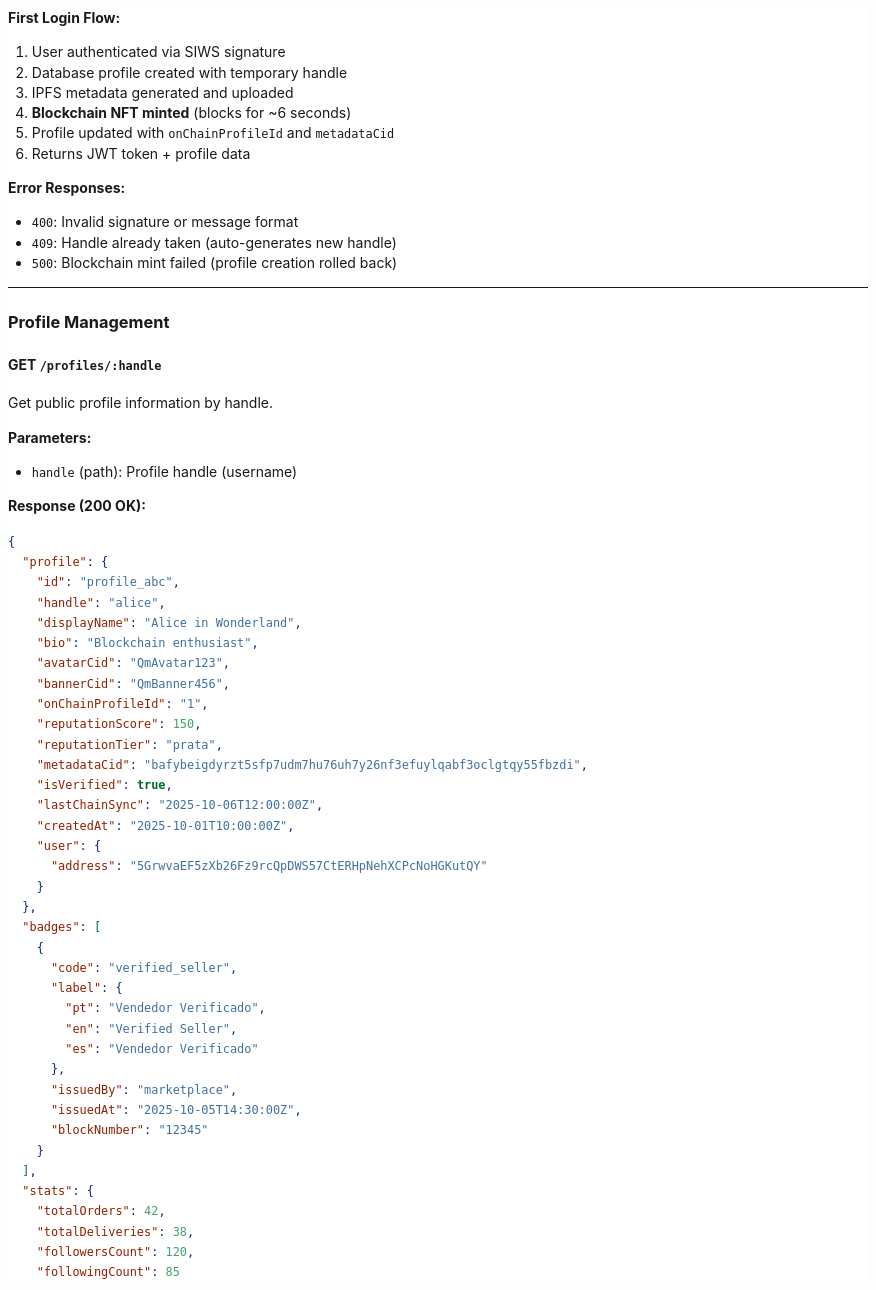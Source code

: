```json
```

**First Login Flow:**
1. User authenticated via SIWS signature
2. Database profile created with temporary handle
3. IPFS metadata generated and uploaded
4. **Blockchain NFT minted** (blocks for ~6 seconds)
5. Profile updated with `onChainProfileId` and `metadataCid`
6. Returns JWT token + profile data

**Error Responses:**
- `400`: Invalid signature or message format
- `409`: Handle already taken (auto-generates new handle)
- `500`: Blockchain mint failed (profile creation rolled back)

---

### Profile Management

#### GET `/profiles/:handle`

Get public profile information by handle.

**Parameters:**
- `handle` (path): Profile handle (username)

**Response (200 OK):**
```json
{
  "profile": {
    "id": "profile_abc",
    "handle": "alice",
    "displayName": "Alice in Wonderland",
    "bio": "Blockchain enthusiast",
    "avatarCid": "QmAvatar123",
    "bannerCid": "QmBanner456",
    "onChainProfileId": "1",
    "reputationScore": 150,
    "reputationTier": "prata",
    "metadataCid": "bafybeigdyrzt5sfp7udm7hu76uh7y26nf3efuylqabf3oclgtqy55fbzdi",
    "isVerified": true,
    "lastChainSync": "2025-10-06T12:00:00Z",
    "createdAt": "2025-10-01T10:00:00Z",
    "user": {
      "address": "5GrwvaEF5zXb26Fz9rcQpDWS57CtERHpNehXCPcNoHGKutQY"
    }
  },
  "badges": [
    {
      "code": "verified_seller",
      "label": {
        "pt": "Vendedor Verificado",
        "en": "Verified Seller",
        "es": "Vendedor Verificado"
      },
      "issuedBy": "marketplace",
      "issuedAt": "2025-10-05T14:30:00Z",
      "blockNumber": "12345"
    }
  ],
  "stats": {
    "totalOrders": 42,
    "totalDeliveries": 38,
    "followersCount": 120,
    "followingCount": 85
```